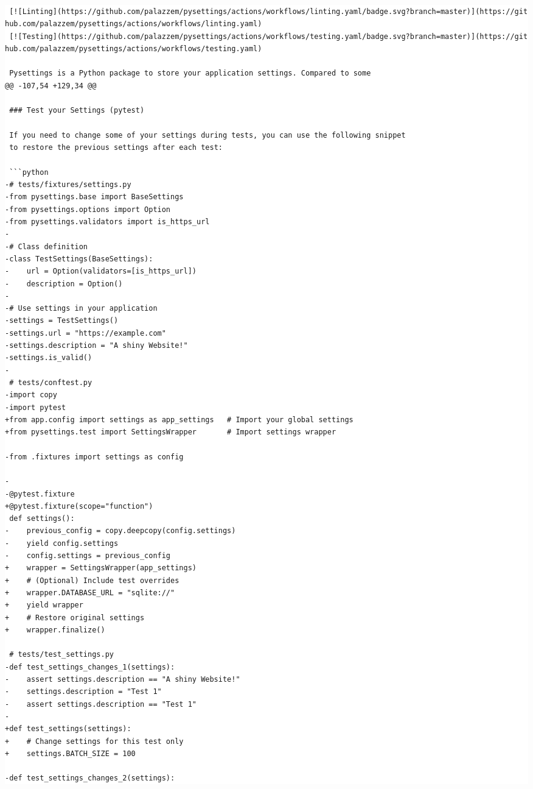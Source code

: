 ```
 [![Linting](https://github.com/palazzem/pysettings/actions/workflows/linting.yaml/badge.svg?branch=master)](https://github.com/palazzem/pysettings/actions/workflows/linting.yaml)
 [![Testing](https://github.com/palazzem/pysettings/actions/workflows/testing.yaml/badge.svg?branch=master)](https://github.com/palazzem/pysettings/actions/workflows/testing.yaml)
 
 Pysettings is a Python package to store your application settings. Compared to some
@@ -107,54 +129,34 @@
 
 ### Test your Settings (pytest)
 
 If you need to change some of your settings during tests, you can use the following snippet
 to restore the previous settings after each test:
 
 ```python
-# tests/fixtures/settings.py
-from pysettings.base import BaseSettings
-from pysettings.options import Option
-from pysettings.validators import is_https_url
-
-# Class definition
-class TestSettings(BaseSettings):
-    url = Option(validators=[is_https_url])
-    description = Option()
-
-# Use settings in your application
-settings = TestSettings()
-settings.url = "https://example.com"
-settings.description = "A shiny Website!"
-settings.is_valid()
-
 # tests/conftest.py
-import copy
-import pytest
+from app.config import settings as app_settings   # Import your global settings
+from pysettings.test import SettingsWrapper       # Import settings wrapper
 
-from .fixtures import settings as config
 
-
-@pytest.fixture
+@pytest.fixture(scope="function")
 def settings():
-    previous_config = copy.deepcopy(config.settings)
-    yield config.settings
-    config.settings = previous_config
+    wrapper = SettingsWrapper(app_settings)
+    # (Optional) Include test overrides
+    wrapper.DATABASE_URL = "sqlite://"
+    yield wrapper
+    # Restore original settings
+    wrapper.finalize()
 
 # tests/test_settings.py
-def test_settings_changes_1(settings):
-    assert settings.description == "A shiny Website!"
-    settings.description = "Test 1"
-    assert settings.description == "Test 1"
-
+def test_settings(settings):
+    # Change settings for this test only
+    settings.BATCH_SIZE = 100
 
-def test_settings_changes_2(settings):
```